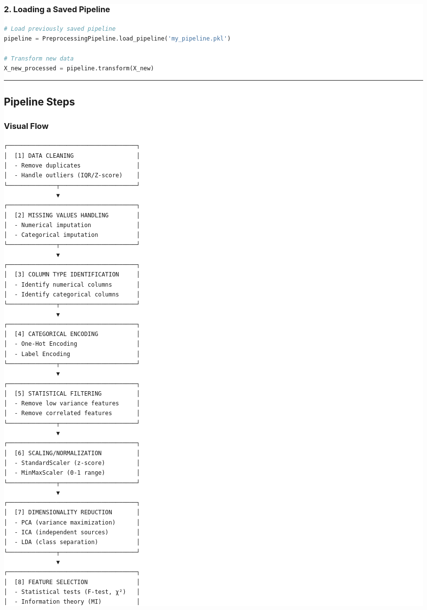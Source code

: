 ### 2. Loading a Saved Pipeline

```python
# Load previously saved pipeline
pipeline = PreprocessingPipeline.load_pipeline('my_pipeline.pkl')

# Transform new data
X_new_processed = pipeline.transform(X_new)
```

---

## Pipeline Steps

### Visual Flow

```
┌─────────────────────────────────────┐
│  [1] DATA CLEANING                  │
│  - Remove duplicates                │
│  - Handle outliers (IQR/Z-score)    │
└──────────────┬──────────────────────┘
               ▼
┌─────────────────────────────────────┐
│  [2] MISSING VALUES HANDLING        │
│  - Numerical imputation             │
│  - Categorical imputation           │
└──────────────┬──────────────────────┘
               ▼
┌─────────────────────────────────────┐
│  [3] COLUMN TYPE IDENTIFICATION     │
│  - Identify numerical columns       │
│  - Identify categorical columns     │
└──────────────┬──────────────────────┘
               ▼
┌─────────────────────────────────────┐
│  [4] CATEGORICAL ENCODING           │
│  - One-Hot Encoding                 │
│  - Label Encoding                   │
└──────────────┬──────────────────────┘
               ▼
┌─────────────────────────────────────┐
│  [5] STATISTICAL FILTERING          │
│  - Remove low variance features     │
│  - Remove correlated features       │
└──────────────┬──────────────────────┘
               ▼
┌─────────────────────────────────────┐
│  [6] SCALING/NORMALIZATION          │
│  - StandardScaler (z-score)         │
│  - MinMaxScaler (0-1 range)         │
└──────────────┬──────────────────────┘
               ▼
┌─────────────────────────────────────┐
│  [7] DIMENSIONALITY REDUCTION       │
│  - PCA (variance maximization)      │
│  - ICA (independent sources)        │
│  - LDA (class separation)           │
└──────────────┬──────────────────────┘
               ▼
┌─────────────────────────────────────┐
│  [8] FEATURE SELECTION              │
│  - Statistical tests (F-test, χ²)   │
│  - Information theory (MI)          │
```